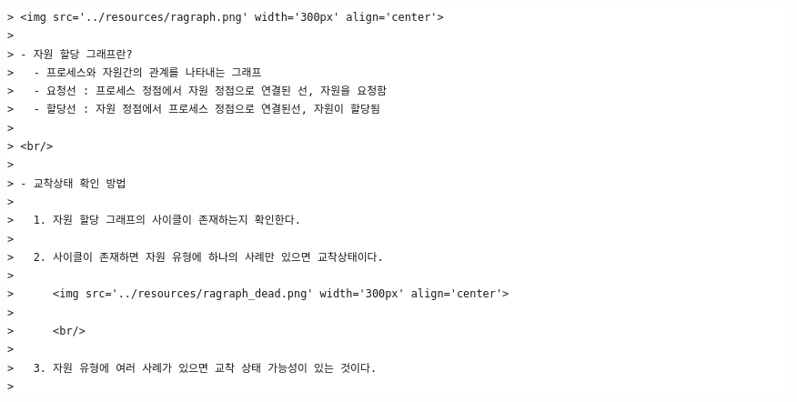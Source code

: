     > <img src='../resources/ragraph.png' width='300px' align='center'>
    >
    > - 자원 할당 그래프란?
    >   - 프로세스와 자원간의 관계를 나타내는 그래프
    >   - 요청선 : 프로세스 정점에서 자원 정점으로 연결된 선, 자원을 요청함
    >   - 할당선 : 자원 정점에서 프로세스 정점으로 연결된선, 자원이 할당됨
    >
    > <br/>
    >
    > - 교착상태 확인 방법
    >
    >   1. 자원 할당 그래프의 사이클이 존재하는지 확인한다.
    >
    >   2. 사이클이 존재하면 자원 유형에 하나의 사례만 있으면 교착상태이다.
    >
    >      <img src='../resources/ragraph_dead.png' width='300px' align='center'>
    >
    >      <br/>
    >
    >   3. 자원 유형에 여러 사례가 있으면 교착 상태 가능성이 있는 것이다.
    >